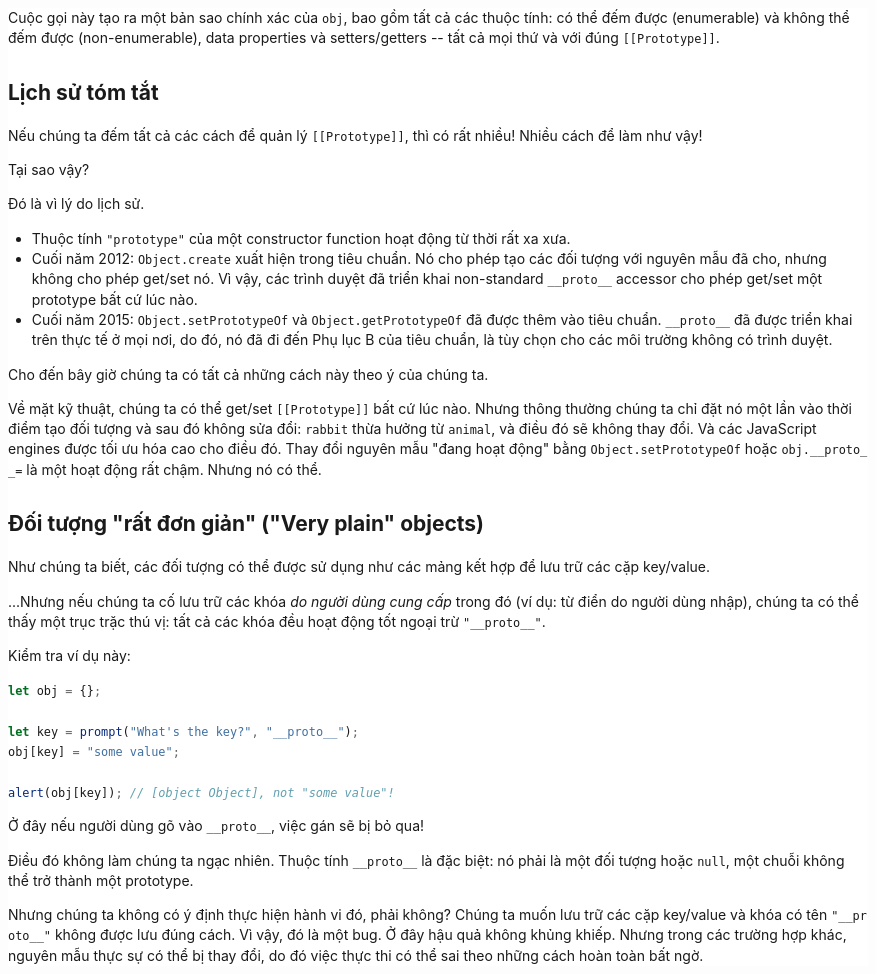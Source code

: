Cuộc gọi này tạo ra một bản sao chính xác của `obj`, bao gồm tất cả các thuộc tính: có thể đếm được (enumerable) và không thể đếm được (non-enumerable), data properties và setters/getters -- tất cả mọi thứ và với đúng `[[Prototype]]`.

## Lịch sử tóm tắt

Nếu chúng ta đếm tất cả các cách để quản lý `[[Prototype]]`, thì có rất nhiều! Nhiều cách để làm như vậy!

Tại sao vậy?

Đó là vì lý do lịch sử.

- Thuộc tính `"prototype"` của một constructor function hoạt động từ thời rất xa xưa.
- Cuối năm 2012: `Object.create` xuất hiện trong tiêu chuẩn. Nó cho phép tạo các đối tượng với nguyên mẫu đã cho, nhưng không cho phép get/set nó. Vì vậy, các trình duyệt đã triển khai non-standard `__proto__` accessor cho phép get/set một prototype bất cứ lúc nào.
- Cuối năm 2015: `Object.setPrototypeOf` và `Object.getPrototypeOf` đã được thêm vào tiêu chuẩn. `__proto__` đã được triển khai trên thực tế ở mọi nơi, do đó, nó đã đi đến Phụ lục B của tiêu chuẩn, là tùy chọn cho các môi trường không có trình duyệt.

Cho đến bây giờ chúng ta có tất cả những cách này theo ý của chúng ta.

Về mặt kỹ thuật, chúng ta có thể get/set `[[Prototype]]` bất cứ lúc nào. Nhưng thông thường chúng ta chỉ đặt nó một lần vào thời điểm tạo đối tượng và sau đó không sửa đổi: `rabbit` thừa hưởng từ `animal`, và điều đó sẽ không thay đổi. Và các JavaScript engines được tối ưu hóa cao cho điều đó. Thay đổi nguyên mẫu "đang hoạt động" bằng `Object.setPrototypeOf` hoặc `obj.__proto__=` là một hoạt động rất chậm. Nhưng nó có thể.

## Đối tượng "rất đơn giản" ("Very plain" objects)

Như chúng ta biết, các đối tượng có thể được sử dụng như các mảng kết hợp để lưu trữ các cặp key/value.

...Nhưng nếu chúng ta cố lưu trữ các khóa *do người dùng cung cấp* trong đó (ví dụ: từ điển do người dùng nhập), chúng ta có thể thấy một trục trặc thú vị: tất cả các khóa đều hoạt động tốt ngoại trừ `"__proto__"`.

Kiểm tra ví dụ này:

```js
let obj = {};

let key = prompt("What's the key?", "__proto__");
obj[key] = "some value";

alert(obj[key]); // [object Object], not "some value"!
```

Ở đây nếu người dùng gõ vào `__proto__`, việc gán sẽ bị bỏ qua!

Điều đó không làm chúng ta ngạc nhiên. Thuộc tính `__proto__` là đặc biệt: nó phải là một đối tượng hoặc `null`, một chuỗi không thể trở thành một prototype.

Nhưng chúng ta không có ý định thực hiện hành vi đó, phải không? Chúng ta muốn lưu trữ các cặp key/value và khóa có tên `"__proto__"` không được lưu đúng cách. Vì vậy, đó là một bug. Ở đây hậu quả không khủng khiếp. Nhưng trong các trường hợp khác, nguyên mẫu thực sự có thể bị thay đổi, do đó việc thực thi có thể sai theo những cách hoàn toàn bất ngờ.
